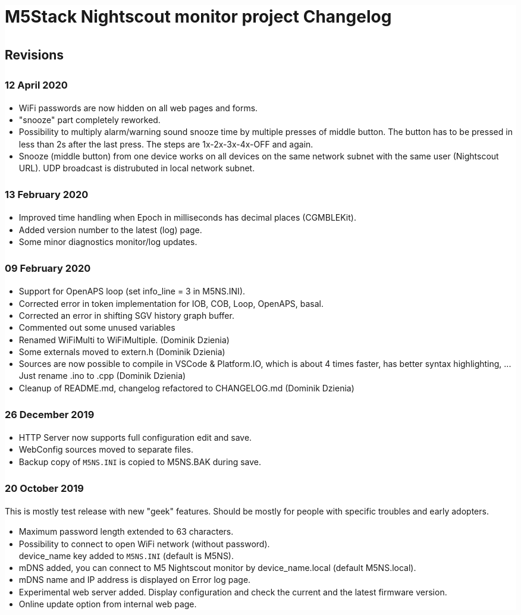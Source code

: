 # M5Stack Nightscout monitor project Changelog

## Revisions

### 12 April 2020

* WiFi passwords are now hidden on all web pages and forms.  
* "snooze" part completely reworked.  
* Possibility to multiply alarm/warning sound snooze time by multiple presses of middle button. The button has to be pressed in less than 2s after the last press. The steps are 1x-2x-3x-4x-OFF and again.  
* Snooze (middle button) from one device works on all devices on the same network subnet with the same user (Nightscout URL). UDP broadcast is distrubuted in local network subnet.  

### 13 February 2020

* Improved time handling when Epoch in milliseconds has decimal places (CGMBLEKit).
* Added version number to the latest (log) page.  
* Some minor diagnostics monitor/log updates.  

### 09 February 2020

* Support for OpenAPS loop (set info_line = 3 in M5NS.INI).  
* Corrected error in token implementation for IOB, COB, Loop, OpenAPS, basal.  
* Corrected an error in shifting SGV history graph buffer.  
* Commented out some unused variables  
* Renamed WiFiMulti to WiFiMultiple. (Dominik Dzienia)  
* Some externals moved to extern.h  (Dominik Dzienia)  
* Sources are now possible to compile in VSCode & Platform.IO, which is about 4 times faster, has better syntax highlighting, ... Just rename .ino to .cpp (Dominik Dzienia)  
* Cleanup of README.md, changelog refactored to CHANGELOG.md (Dominik Dzienia)  

### 26 December 2019

* HTTP Server now supports full configuration edit and save.  
* WebConfig sources moved to separate files.  
* Backup copy of `M5NS.INI` is copied to M5NS.BAK during save.  

### 20 October 2019

This is mostly test release with new "geek" features. Should be mostly for people with specific troubles and early adopters.

* Maximum password length extended to 63 characters.
* Possibility to connect to open WiFi network (without password).  
device_name key added to `M5NS.INI` (default is M5NS).  
* mDNS added, you can connect to M5 Nightscout monitor by device_name.local (default M5NS.local).  
* mDNS name and IP address is displayed on Error log page.  
* Experimental web server added. Display configuration and check the current and the latest firmware version.  
* Online update option from internal web page.  
